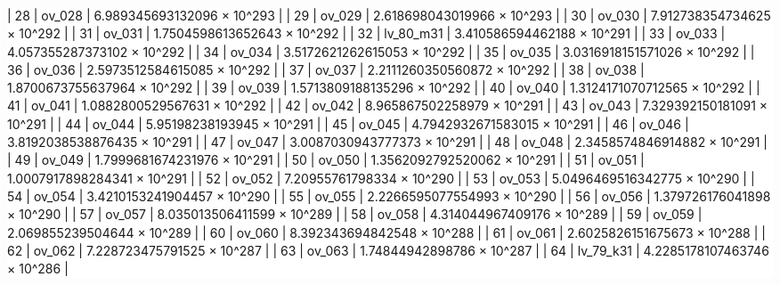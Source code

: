 | 28 | ov_028 | 6.989345693132096 × 10^293 |
| 29 | ov_029 | 2.618698043019966 × 10^293 |
| 30 | ov_030 | 7.912738354734625 × 10^292 |
| 31 | ov_031 | 1.7504598613652643 × 10^292 |
| 32 | lv_80_m31 | 3.410586594462188 × 10^291 |
| 33 | ov_033 | 4.057355287373102 × 10^292 |
| 34 | ov_034 | 3.5172621262615053 × 10^292 |
| 35 | ov_035 | 3.0316918151571026 × 10^292 |
| 36 | ov_036 | 2.5973512584615085 × 10^292 |
| 37 | ov_037 | 2.2111260350560872 × 10^292 |
| 38 | ov_038 | 1.8700673755637964 × 10^292 |
| 39 | ov_039 | 1.5713809188135296 × 10^292 |
| 40 | ov_040 | 1.3124171070712565 × 10^292 |
| 41 | ov_041 | 1.0882800529567631 × 10^292 |
| 42 | ov_042 | 8.965867502258979 × 10^291 |
| 43 | ov_043 | 7.329392150181091 × 10^291 |
| 44 | ov_044 | 5.95198238193945 × 10^291 |
| 45 | ov_045 | 4.7942932671583015 × 10^291 |
| 46 | ov_046 | 3.8192038538876435 × 10^291 |
| 47 | ov_047 | 3.0087030943777373 × 10^291 |
| 48 | ov_048 | 2.3458574846914882 × 10^291 |
| 49 | ov_049 | 1.7999681674231976 × 10^291 |
| 50 | ov_050 | 1.3562092792520062 × 10^291 |
| 51 | ov_051 | 1.0007917898284341 × 10^291 |
| 52 | ov_052 | 7.20955761798334 × 10^290 |
| 53 | ov_053 | 5.0496469516342775 × 10^290 |
| 54 | ov_054 | 3.4210153241904457 × 10^290 |
| 55 | ov_055 | 2.2266595077554993 × 10^290 |
| 56 | ov_056 | 1.379726176041898 × 10^290 |
| 57 | ov_057 | 8.035013506411599 × 10^289 |
| 58 | ov_058 | 4.314044967409176 × 10^289 |
| 59 | ov_059 | 2.069855239504644 × 10^289 |
| 60 | ov_060 | 8.392343694842548 × 10^288 |
| 61 | ov_061 | 2.6025826151675673 × 10^288 |
| 62 | ov_062 | 7.228723475791525 × 10^287 |
| 63 | ov_063 | 1.74844942898786 × 10^287 |
| 64 | lv_79_k31 | 4.2285178107463746 × 10^286 |